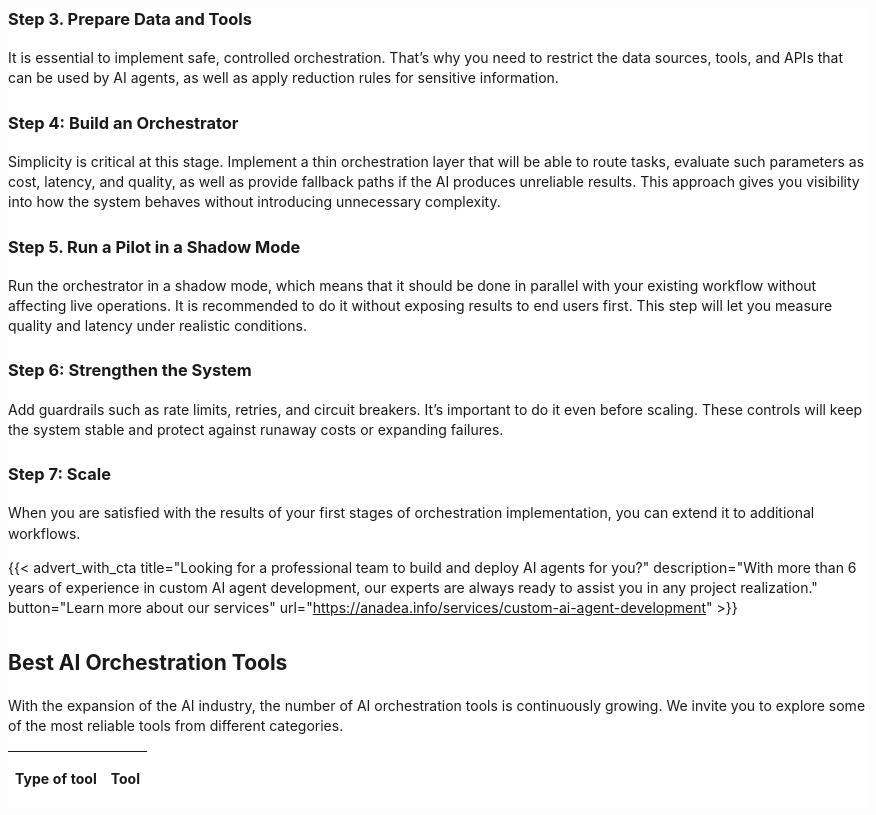 ### Step 3. Prepare Data and Tools

It is essential to implement safe, controlled orchestration. That’s why you need to restrict the data sources, tools, and APIs that can be used by AI agents, as well as apply reduction rules for sensitive information. 

### Step 4: Build an Orchestrator

Simplicity is critical at this stage. Implement a thin orchestration layer that will be able to route tasks, evaluate such parameters as cost, latency, and quality, as well as provide fallback paths if the AI produces unreliable results. This approach gives you visibility into how the system behaves without introducing unnecessary complexity.

### Step 5. Run a Pilot in a Shadow Mode

Run the orchestrator in a shadow mode, which means that it should be done in parallel with your existing workflow without affecting live operations. It is recommended to do it without exposing results to end users first. This step will let you measure quality and latency under realistic conditions.

### Step 6: Strengthen the System

Add guardrails such as rate limits, retries, and circuit breakers. It’s important to do it even before scaling. These controls will keep the system stable and protect against runaway costs or expanding failures.

### Step 7: Scale

When you are satisfied with the results of your first stages of orchestration implementation, you can extend it to additional workflows. 

{{< advert_with_cta title="Looking for a professional team to build and deploy AI agents for you?" description="With more than 6 years of experience in custom AI agent development, our experts are always ready to assist you in any project realization." button="Learn more about our services" url="https://anadea.info/services/custom-ai-agent-development" >}}

## Best AI Orchestration Tools

With the expansion of the AI industry, the number of AI orchestration tools is continuously growing. We invite you to explore some of the most reliable tools from different categories.

<table>

<thead>

<tr>

<th>

<p><strong>Type of tool</strong></p>

</th>

<th>

<p><strong>Tool</strong></p>
